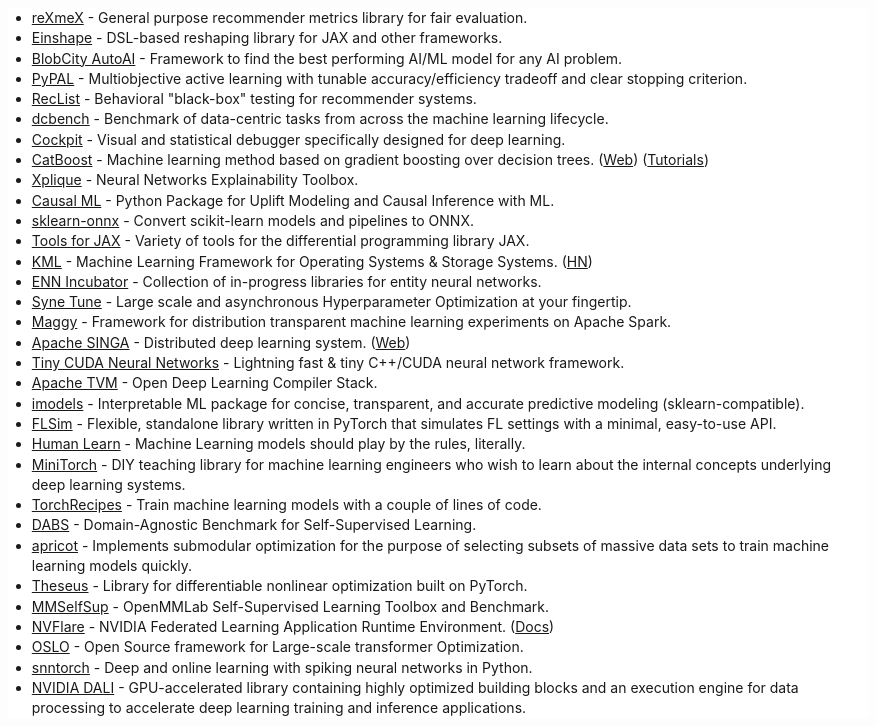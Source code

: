 - [reXmeX](https://github.com/AstraZeneca/rexmex) - General purpose recommender metrics library for fair evaluation.
- [Einshape](https://github.com/deepmind/einshape) - DSL-based reshaping library for JAX and other frameworks.
- [BlobCity AutoAI](https://github.com/blobcity/autoai) - Framework to find the best performing AI/ML model for any AI problem.
- [PyPAL](https://github.com/kjappelbaum/pyepal) - Multiobjective active learning with tunable accuracy/efficiency tradeoff and clear stopping criterion.
- [RecList](https://github.com/jacopotagliabue/reclist) - Behavioral "black-box" testing for recommender systems.
- [dcbench](https://github.com/data-centric-ai/dcbench) - Benchmark of data-centric tasks from across the machine learning lifecycle.
- [Cockpit](https://github.com/f-dangel/cockpit) - Visual and statistical debugger specifically designed for deep learning.
- [CatBoost](https://github.com/catboost/catboost) - Machine learning method based on gradient boosting over decision trees. ([Web](https://catboost.ai/)) ([Tutorials](https://github.com/catboost/tutorials))
- [Xplique](https://github.com/deel-ai/xplique) - Neural Networks Explainability Toolbox.
- [Causal ML](https://github.com/uber/causalml) - Python Package for Uplift Modeling and Causal Inference with ML.
- [sklearn-onnx](https://github.com/onnx/sklearn-onnx) - Convert scikit-learn models and pipelines to ONNX.
- [Tools for JAX](https://github.com/NeilGirdhar/tjax) - Variety of tools for the differential programming library JAX.
- [KML](https://github.com/sbu-fsl/kernel-ml) - Machine Learning Framework for Operating Systems & Storage Systems. ([HN](https://news.ycombinator.com/item?id=29315135))
- [ENN Incubator](https://github.com/entity-neural-network/incubator) - Collection of in-progress libraries for entity neural networks.
- [Syne Tune](https://github.com/awslabs/syne-tune) - Large scale and asynchronous Hyperparameter Optimization at your fingertip.
- [Maggy](https://github.com/logicalclocks/maggy) - Framework for distribution transparent machine learning experiments on Apache Spark.
- [Apache SINGA](https://github.com/apache/singa) - Distributed deep learning system. ([Web](http://singa.apache.org/))
- [Tiny CUDA Neural Networks](https://github.com/NVlabs/tiny-cuda-nn) - Lightning fast & tiny C++/CUDA neural network framework.
- [Apache TVM](https://github.com/tlc-pack/relax) - Open Deep Learning Compiler Stack.
- [imodels](https://github.com/csinva/imodels) - Interpretable ML package for concise, transparent, and accurate predictive modeling (sklearn-compatible).
- [FLSim](https://github.com/facebookresearch/FLSim) - Flexible, standalone library written in PyTorch that simulates FL settings with a minimal, easy-to-use API.
- [Human Learn](https://github.com/koaning/human-learn) - Machine Learning models should play by the rules, literally.
- [MiniTorch](https://github.com/minitorch/minitorch) - DIY teaching library for machine learning engineers who wish to learn about the internal concepts underlying deep learning systems.
- [TorchRecipes](https://github.com/facebookresearch/recipes) - Train machine learning models with a couple of lines of code.
- [DABS](https://github.com/alextamkin/dabs) - Domain-Agnostic Benchmark for Self-Supervised Learning.
- [apricot](https://github.com/jmschrei/apricot) - Implements submodular optimization for the purpose of selecting subsets of massive data sets to train machine learning models quickly.
- [Theseus](https://github.com/facebookresearch/theseus) - Library for differentiable nonlinear optimization built on PyTorch.
- [MMSelfSup](https://github.com/open-mmlab/mmselfsup) - OpenMMLab Self-Supervised Learning Toolbox and Benchmark.
- [NVFlare](https://github.com/NVIDIA/NVFlare) - NVIDIA Federated Learning Application Runtime Environment. ([Docs](https://nvidia.github.io/NVFlare/))
- [OSLO](https://github.com/tunib-ai/oslo) - Open Source framework for Large-scale transformer Optimization.
- [snntorch](https://github.com/jeshraghian/snntorch) - Deep and online learning with spiking neural networks in Python.
- [NVIDIA DALI](https://github.com/NVIDIA/DALI) - GPU-accelerated library containing highly optimized building blocks and an execution engine for data processing to accelerate deep learning training and inference applications.